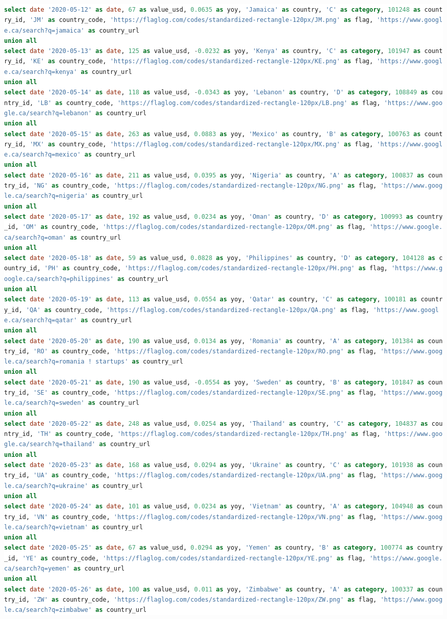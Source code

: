 ```sql country_summary
select date '2020-05-12' as date, 67 as value_usd, 0.0635 as yoy, 'Jamaica' as country, 'C' as category, 101248 as country_id, 'JM' as country_code, 'https://flaglog.com/codes/standardized-rectangle-120px/JM.png' as flag, 'https://www.google.ca/search?q=jamaica' as country_url
union all
select date '2020-05-13' as date, 125 as value_usd, -0.0232 as yoy, 'Kenya' as country, 'C' as category, 101947 as country_id, 'KE' as country_code, 'https://flaglog.com/codes/standardized-rectangle-120px/KE.png' as flag, 'https://www.google.ca/search?q=kenya' as country_url
union all
select date '2020-05-14' as date, 118 as value_usd, -0.0343 as yoy, 'Lebanon' as country, 'D' as category, 108849 as country_id, 'LB' as country_code, 'https://flaglog.com/codes/standardized-rectangle-120px/LB.png' as flag, 'https://www.google.ca/search?q=lebanon' as country_url
union all
select date '2020-05-15' as date, 263 as value_usd, 0.0883 as yoy, 'Mexico' as country, 'B' as category, 100763 as country_id, 'MX' as country_code, 'https://flaglog.com/codes/standardized-rectangle-120px/MX.png' as flag, 'https://www.google.ca/search?q=mexico' as country_url
union all
select date '2020-05-16' as date, 211 as value_usd, 0.0395 as yoy, 'Nigeria' as country, 'A' as category, 100837 as country_id, 'NG' as country_code, 'https://flaglog.com/codes/standardized-rectangle-120px/NG.png' as flag, 'https://www.google.ca/search?q=nigeria' as country_url
union all
select date '2020-05-17' as date, 192 as value_usd, 0.0234 as yoy, 'Oman' as country, 'D' as category, 100993 as country_id, 'OM' as country_code, 'https://flaglog.com/codes/standardized-rectangle-120px/OM.png' as flag, 'https://www.google.ca/search?q=oman' as country_url
union all
select date '2020-05-18' as date, 59 as value_usd, 0.0828 as yoy, 'Philippines' as country, 'D' as category, 104128 as country_id, 'PH' as country_code, 'https://flaglog.com/codes/standardized-rectangle-120px/PH.png' as flag, 'https://www.google.ca/search?q=philippines' as country_url
union all
select date '2020-05-19' as date, 113 as value_usd, 0.0554 as yoy, 'Qatar' as country, 'C' as category, 100181 as country_id, 'QA' as country_code, 'https://flaglog.com/codes/standardized-rectangle-120px/QA.png' as flag, 'https://www.google.ca/search?q=qatar' as country_url
union all
select date '2020-05-20' as date, 190 as value_usd, 0.0134 as yoy, 'Romania' as country, 'A' as category, 101384 as country_id, 'RO' as country_code, 'https://flaglog.com/codes/standardized-rectangle-120px/RO.png' as flag, 'https://www.google.ca/search?q=romania ! startups' as country_url
union all
select date '2020-05-21' as date, 190 as value_usd, -0.0554 as yoy, 'Sweden' as country, 'B' as category, 101847 as country_id, 'SE' as country_code, 'https://flaglog.com/codes/standardized-rectangle-120px/SE.png' as flag, 'https://www.google.ca/search?q=sweden' as country_url
union all
select date '2020-05-22' as date, 248 as value_usd, 0.0254 as yoy, 'Thailand' as country, 'C' as category, 104837 as country_id, 'TH' as country_code, 'https://flaglog.com/codes/standardized-rectangle-120px/TH.png' as flag, 'https://www.google.ca/search?q=thailand' as country_url
union all
select date '2020-05-23' as date, 168 as value_usd, 0.0294 as yoy, 'Ukraine' as country, 'C' as category, 101938 as country_id, 'UA' as country_code, 'https://flaglog.com/codes/standardized-rectangle-120px/UA.png' as flag, 'https://www.google.ca/search?q=ukraine' as country_url
union all
select date '2020-05-24' as date, 101 as value_usd, 0.0234 as yoy, 'Vietnam' as country, 'A' as category, 104948 as country_id, 'VN' as country_code, 'https://flaglog.com/codes/standardized-rectangle-120px/VN.png' as flag, 'https://www.google.ca/search?q=vietnam' as country_url
union all
select date '2020-05-25' as date, 67 as value_usd, 0.0294 as yoy, 'Yemen' as country, 'B' as category, 100774 as country_id, 'YE' as country_code, 'https://flaglog.com/codes/standardized-rectangle-120px/YE.png' as flag, 'https://www.google.ca/search?q=yemen' as country_url
union all
select date '2020-05-26' as date, 100 as value_usd, 0.011 as yoy, 'Zimbabwe' as country, 'A' as category, 100337 as country_id, 'ZW' as country_code, 'https://flaglog.com/codes/standardized-rectangle-120px/ZW.png' as flag, 'https://www.google.ca/search?q=zimbabwe' as country_url
```
